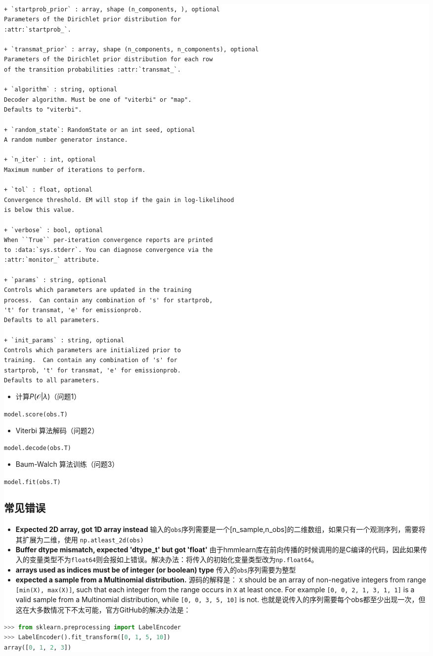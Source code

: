     + `startprob_prior` : array, shape (n_components, ), optional
    Parameters of the Dirichlet prior distribution for
    :attr:`startprob_`.

    + `transmat_prior` : array, shape (n_components, n_components), optional
    Parameters of the Dirichlet prior distribution for each row
    of the transition probabilities :attr:`transmat_`.

    + `algorithm` : string, optional
    Decoder algorithm. Must be one of "viterbi" or "map".
    Defaults to "viterbi".

    + `random_state`: RandomState or an int seed, optional
    A random number generator instance.

    + `n_iter` : int, optional
    Maximum number of iterations to perform.

    + `tol` : float, optional
    Convergence threshold. EM will stop if the gain in log-likelihood
    is below this value.

    + `verbose` : bool, optional
    When ``True`` per-iteration convergence reports are printed
    to :data:`sys.stderr`. You can diagnose convergence via the
    :attr:`monitor_` attribute.

    + `params` : string, optional
    Controls which parameters are updated in the training
    process.  Can contain any combination of 's' for startprob,
    't' for transmat, 'e' for emissionprob.
    Defaults to all parameters.

    + `init_params` : string, optional
    Controls which parameters are initialized prior to
    training.  Can contain any combination of 's' for
    startprob, 't' for transmat, 'e' for emissionprob.
    Defaults to all parameters.

+ 计算$P(\mathcal{O}|\lambda)$（问题1）
```python
model.score(obs.T)
```
+ Viterbi 算法解码（问题2）
```python
model.decode(obs.T)
```
+ Baum-Walch 算法训练（问题3）
```python
model.fit(obs.T)
```

## 常见错误
+ **Expected 2D array, got 1D array instead**
输入的`obs`序列需要是一个[n_sample,n_obs]的二维数组，如果只有一个观测序列，需要将其扩展为二维，使用 ``np.atleast_2d(obs)``
+ **Buffer dtype mismatch, expected 'dtype_t' but got 'float'**
由于hmmlearn库在前向传播的时候调用的是C编译的代码，因此如果传入的变量类型不为`float64`则会报如上错误。解决办法：将传入的初始化变量类型改为`np.float64`。
+ **arrays used as indices must be of integer (or boolean) type**
传入的`obs`序列需要为整型
+ **expected a sample from a Multinomial distribution.**
源码的解释是：  ``X`` should be an array of non-negative integers from range ``[min(X), max(X)]``, such that each integer from the range occurs in ``X`` at least once. For example ``[0, 0, 2, 1, 3, 1, 1]`` is a valid sample from a Multinomial distribution, while ``[0, 0, 3, 5, 10]`` is not.
也就是说传入的序列需要每个obs都至少出现一次，但这在大多数情况下不太可能，官方GitHub的解决办法是：
```python
>>> from sklearn.preprocessing import LabelEncoder
>>> LabelEncoder().fit_transform([0, 1, 5, 10])
array([0, 1, 2, 3])
```